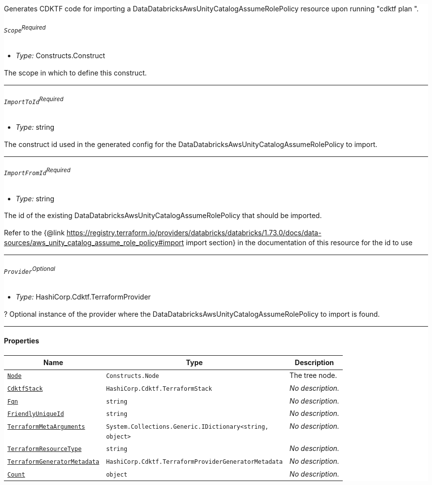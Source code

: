 Generates CDKTF code for importing a DataDatabricksAwsUnityCatalogAssumeRolePolicy resource upon running "cdktf plan <stack-name>".

###### `Scope`<sup>Required</sup> <a name="Scope" id="@cdktf/provider-databricks.dataDatabricksAwsUnityCatalogAssumeRolePolicy.DataDatabricksAwsUnityCatalogAssumeRolePolicy.generateConfigForImport.parameter.scope"></a>

- *Type:* Constructs.Construct

The scope in which to define this construct.

---

###### `ImportToId`<sup>Required</sup> <a name="ImportToId" id="@cdktf/provider-databricks.dataDatabricksAwsUnityCatalogAssumeRolePolicy.DataDatabricksAwsUnityCatalogAssumeRolePolicy.generateConfigForImport.parameter.importToId"></a>

- *Type:* string

The construct id used in the generated config for the DataDatabricksAwsUnityCatalogAssumeRolePolicy to import.

---

###### `ImportFromId`<sup>Required</sup> <a name="ImportFromId" id="@cdktf/provider-databricks.dataDatabricksAwsUnityCatalogAssumeRolePolicy.DataDatabricksAwsUnityCatalogAssumeRolePolicy.generateConfigForImport.parameter.importFromId"></a>

- *Type:* string

The id of the existing DataDatabricksAwsUnityCatalogAssumeRolePolicy that should be imported.

Refer to the {@link https://registry.terraform.io/providers/databricks/databricks/1.73.0/docs/data-sources/aws_unity_catalog_assume_role_policy#import import section} in the documentation of this resource for the id to use

---

###### `Provider`<sup>Optional</sup> <a name="Provider" id="@cdktf/provider-databricks.dataDatabricksAwsUnityCatalogAssumeRolePolicy.DataDatabricksAwsUnityCatalogAssumeRolePolicy.generateConfigForImport.parameter.provider"></a>

- *Type:* HashiCorp.Cdktf.TerraformProvider

? Optional instance of the provider where the DataDatabricksAwsUnityCatalogAssumeRolePolicy to import is found.

---

#### Properties <a name="Properties" id="Properties"></a>

| **Name** | **Type** | **Description** |
| --- | --- | --- |
| <code><a href="#@cdktf/provider-databricks.dataDatabricksAwsUnityCatalogAssumeRolePolicy.DataDatabricksAwsUnityCatalogAssumeRolePolicy.property.node">Node</a></code> | <code>Constructs.Node</code> | The tree node. |
| <code><a href="#@cdktf/provider-databricks.dataDatabricksAwsUnityCatalogAssumeRolePolicy.DataDatabricksAwsUnityCatalogAssumeRolePolicy.property.cdktfStack">CdktfStack</a></code> | <code>HashiCorp.Cdktf.TerraformStack</code> | *No description.* |
| <code><a href="#@cdktf/provider-databricks.dataDatabricksAwsUnityCatalogAssumeRolePolicy.DataDatabricksAwsUnityCatalogAssumeRolePolicy.property.fqn">Fqn</a></code> | <code>string</code> | *No description.* |
| <code><a href="#@cdktf/provider-databricks.dataDatabricksAwsUnityCatalogAssumeRolePolicy.DataDatabricksAwsUnityCatalogAssumeRolePolicy.property.friendlyUniqueId">FriendlyUniqueId</a></code> | <code>string</code> | *No description.* |
| <code><a href="#@cdktf/provider-databricks.dataDatabricksAwsUnityCatalogAssumeRolePolicy.DataDatabricksAwsUnityCatalogAssumeRolePolicy.property.terraformMetaArguments">TerraformMetaArguments</a></code> | <code>System.Collections.Generic.IDictionary<string, object></code> | *No description.* |
| <code><a href="#@cdktf/provider-databricks.dataDatabricksAwsUnityCatalogAssumeRolePolicy.DataDatabricksAwsUnityCatalogAssumeRolePolicy.property.terraformResourceType">TerraformResourceType</a></code> | <code>string</code> | *No description.* |
| <code><a href="#@cdktf/provider-databricks.dataDatabricksAwsUnityCatalogAssumeRolePolicy.DataDatabricksAwsUnityCatalogAssumeRolePolicy.property.terraformGeneratorMetadata">TerraformGeneratorMetadata</a></code> | <code>HashiCorp.Cdktf.TerraformProviderGeneratorMetadata</code> | *No description.* |
| <code><a href="#@cdktf/provider-databricks.dataDatabricksAwsUnityCatalogAssumeRolePolicy.DataDatabricksAwsUnityCatalogAssumeRolePolicy.property.count">Count</a></code> | <code>object</code> | *No description.* |